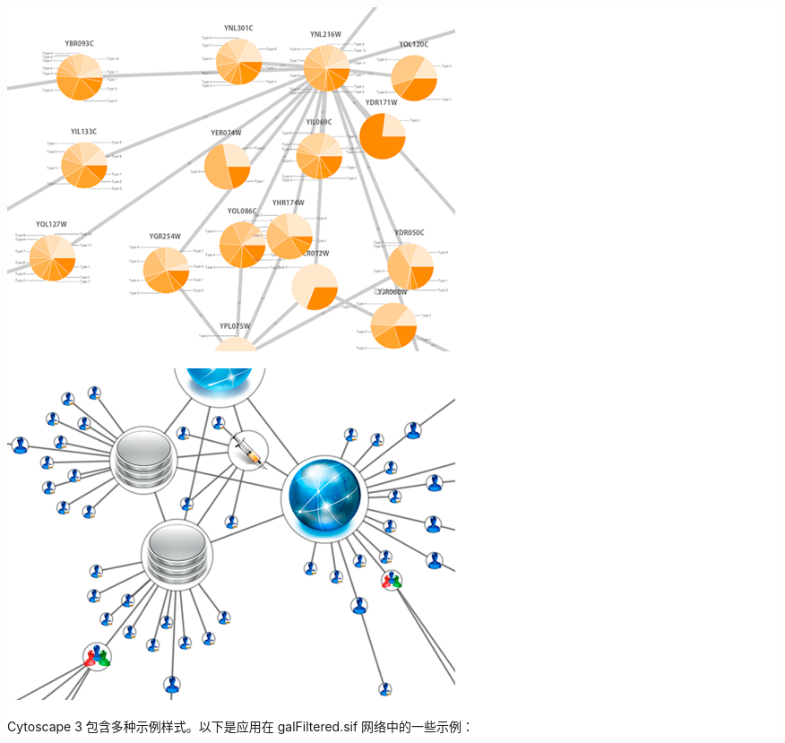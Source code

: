 ![](images/styles/node-custom-graphics-2.png)

![](images/styles/node-custom-graphics-3.png)

Cytoscape 3 包含多种示例样式。以下是应用在 galFiltered.sif 网络中的一些示例：
